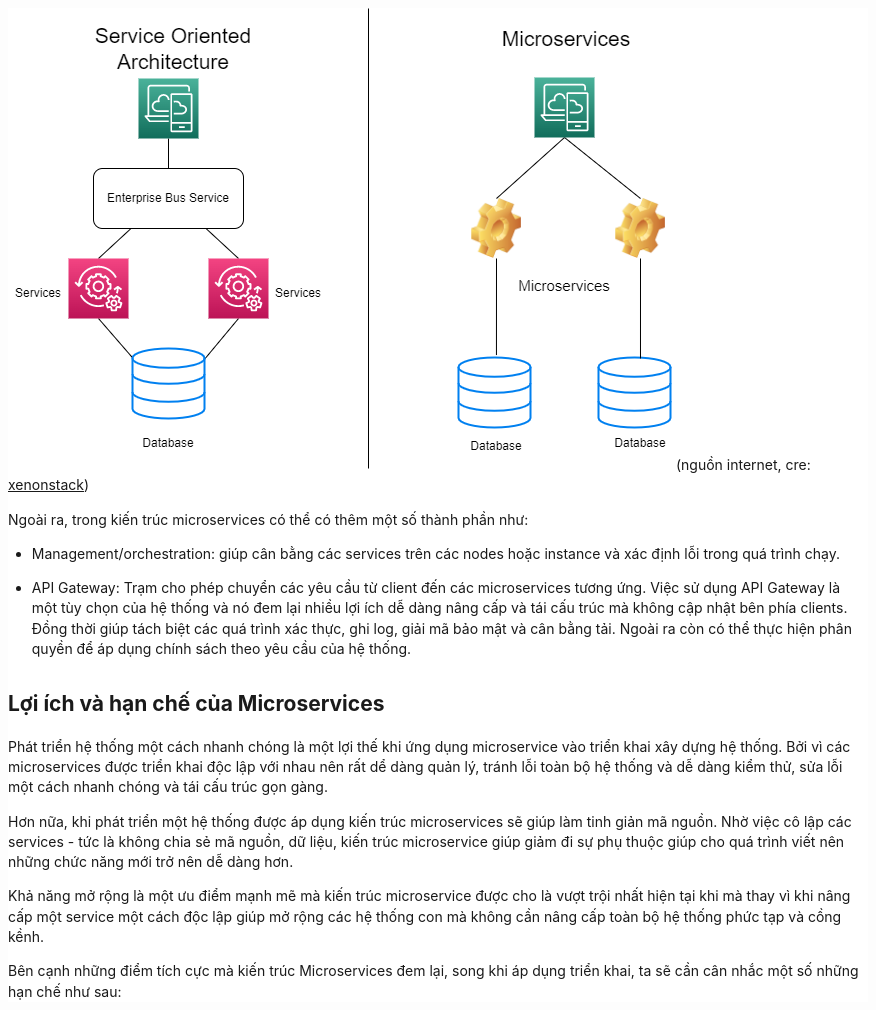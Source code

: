 ![img soa-vs-microservices](images\soa-vs-micro.png)
(nguồn internet, cre: [xenonstack](https://cloudgeeks.net/wp-content/uploads/2020/11/image-4.png))

Ngoài ra, trong kiến trúc microservices có thể có thêm một số thành phần như:

- Management/orchestration: giúp cân bằng các services trên các nodes hoặc instance và xác định lỗi trong quá trình chạy.

- API Gateway: Trạm cho phép chuyển các yêu cầu từ client đến các microservices tương ứng. Việc sử dụng API Gateway là một tùy chọn của hệ thống và nó đem lại nhiều lợi ích dễ dàng nâng cấp và tái cấu trúc mà không cập nhật bên phía clients. Đồng thời giúp tách biệt các quá trình xác thực, ghi log, giải mã     bảo mật và cân bằng tải. Ngoài ra còn có thể thực hiện phân quyền để áp dụng chính sách theo yêu cầu của hệ thống.

## Lợi ích và hạn chế của Microservices

Phát triển hệ thống một cách nhanh chóng là một lợi thế khi ứng dụng microservice vào triển khai xây dựng hệ thống. Bởi vì các microservices được triển khai độc lập với nhau nên rất dể dàng quản lý, tránh lỗi toàn bộ hệ thống và dễ dàng kiểm thử, sửa lỗi một cách nhanh chóng và tái cấu trúc gọn gàng.

Hơn nữa, khi phát triển một hệ thống được áp dụng kiến trúc microservices sẽ giúp làm tinh giản mã nguồn. Nhờ việc cô lập các services - tức là không chia sẻ mã nguồn, dữ liệu, kiến trúc microservice giúp giảm đi sự phụ thuộc giúp cho quá trình viết nên những chức năng mới trở nên dễ dàng hơn.

Khả năng mở rộng là một ưu điểm mạnh mẽ mà kiến trúc microservice được cho là vượt trội nhất hiện tại khi mà thay vì khi nâng cấp một service một cách độc lập giúp mở rộng các hệ thống con mà không cần nâng cấp toàn bộ hệ thống phức tạp và cồng kềnh.

Bên cạnh những điểm tích cực mà kiến trúc Microservices đem lại, song khi áp dụng triển khai, ta sẽ cần cân nhắc một số những hạn chế như sau:
